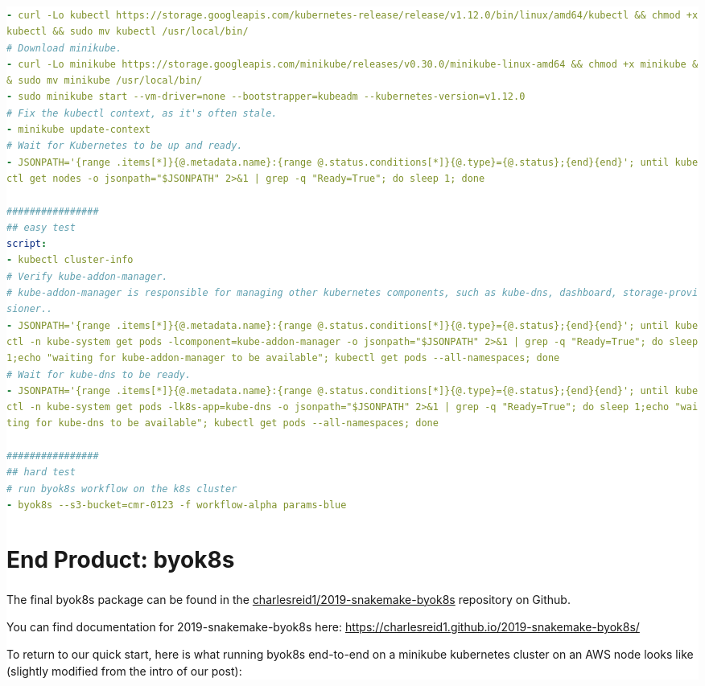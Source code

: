 ```yaml
- curl -Lo kubectl https://storage.googleapis.com/kubernetes-release/release/v1.12.0/bin/linux/amd64/kubectl && chmod +x kubectl && sudo mv kubectl /usr/local/bin/
# Download minikube.
- curl -Lo minikube https://storage.googleapis.com/minikube/releases/v0.30.0/minikube-linux-amd64 && chmod +x minikube && sudo mv minikube /usr/local/bin/
- sudo minikube start --vm-driver=none --bootstrapper=kubeadm --kubernetes-version=v1.12.0
# Fix the kubectl context, as it's often stale.
- minikube update-context
# Wait for Kubernetes to be up and ready.
- JSONPATH='{range .items[*]}{@.metadata.name}:{range @.status.conditions[*]}{@.type}={@.status};{end}{end}'; until kubectl get nodes -o jsonpath="$JSONPATH" 2>&1 | grep -q "Ready=True"; do sleep 1; done

################
## easy test
script:
- kubectl cluster-info
# Verify kube-addon-manager.
# kube-addon-manager is responsible for managing other kubernetes components, such as kube-dns, dashboard, storage-provisioner..
- JSONPATH='{range .items[*]}{@.metadata.name}:{range @.status.conditions[*]}{@.type}={@.status};{end}{end}'; until kubectl -n kube-system get pods -lcomponent=kube-addon-manager -o jsonpath="$JSONPATH" 2>&1 | grep -q "Ready=True"; do sleep 1;echo "waiting for kube-addon-manager to be available"; kubectl get pods --all-namespaces; done
# Wait for kube-dns to be ready.
- JSONPATH='{range .items[*]}{@.metadata.name}:{range @.status.conditions[*]}{@.type}={@.status};{end}{end}'; until kubectl -n kube-system get pods -lk8s-app=kube-dns -o jsonpath="$JSONPATH" 2>&1 | grep -q "Ready=True"; do sleep 1;echo "waiting for kube-dns to be available"; kubectl get pods --all-namespaces; done

################ 
## hard test
# run byok8s workflow on the k8s cluster
- byok8s --s3-bucket=cmr-0123 -f workflow-alpha params-blue
```

<a name="byok8s3"></a>
# End Product: byok8s

The final byok8s package can be found in the
[charlesreid1/2019-snakemake-byok8s](https://github.com/charlesreid1/2019-snakemake-byok8s)
repository on Github.

You can find documentation for 2019-snakemake-byok8s 
here: <https://charlesreid1.github.io/2019-snakemake-byok8s/>

To return to our quick start, here is what running
byok8s end-to-end on a minikube kubernetes cluster 
on an AWS node looks like (slightly modified from
the intro of our post):
